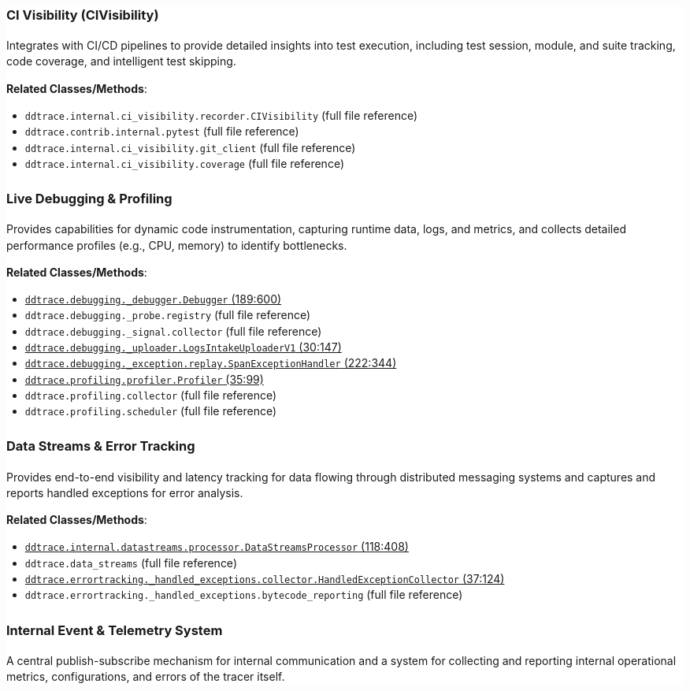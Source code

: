 
### CI Visibility (CIVisibility)
Integrates with CI/CD pipelines to provide detailed insights into test execution, including test session, module, and suite tracking, code coverage, and intelligent test skipping.


**Related Classes/Methods**:

- `ddtrace.internal.ci_visibility.recorder.CIVisibility` (full file reference)
- `ddtrace.contrib.internal.pytest` (full file reference)
- `ddtrace.internal.ci_visibility.git_client` (full file reference)
- `ddtrace.internal.ci_visibility.coverage` (full file reference)


### Live Debugging & Profiling
Provides capabilities for dynamic code instrumentation, capturing runtime data, logs, and metrics, and collects detailed performance profiles (e.g., CPU, memory) to identify bottlenecks.


**Related Classes/Methods**:

- <a href="https://github.com/DataDog/dd-trace-py/blob/master/ddtrace/debugging/_debugger.py#L189-L600" target="_blank" rel="noopener noreferrer">`ddtrace.debugging._debugger.Debugger` (189:600)</a>
- `ddtrace.debugging._probe.registry` (full file reference)
- `ddtrace.debugging._signal.collector` (full file reference)
- <a href="https://github.com/DataDog/dd-trace-py/blob/master/ddtrace/debugging/_uploader.py#L30-L147" target="_blank" rel="noopener noreferrer">`ddtrace.debugging._uploader.LogsIntakeUploaderV1` (30:147)</a>
- <a href="https://github.com/DataDog/dd-trace-py/blob/master/ddtrace/debugging/_exception/replay.py#L222-L344" target="_blank" rel="noopener noreferrer">`ddtrace.debugging._exception.replay.SpanExceptionHandler` (222:344)</a>
- <a href="https://github.com/DataDog/dd-trace-py/blob/master/ddtrace/profiling/profiler.py#L35-L99" target="_blank" rel="noopener noreferrer">`ddtrace.profiling.profiler.Profiler` (35:99)</a>
- `ddtrace.profiling.collector` (full file reference)
- `ddtrace.profiling.scheduler` (full file reference)


### Data Streams & Error Tracking
Provides end-to-end visibility and latency tracking for data flowing through distributed messaging systems and captures and reports handled exceptions for error analysis.


**Related Classes/Methods**:

- <a href="https://github.com/DataDog/dd-trace-py/blob/master/ddtrace/internal/datastreams/processor.py#L118-L408" target="_blank" rel="noopener noreferrer">`ddtrace.internal.datastreams.processor.DataStreamsProcessor` (118:408)</a>
- `ddtrace.data_streams` (full file reference)
- <a href="https://github.com/DataDog/dd-trace-py/blob/master/ddtrace/errortracking/_handled_exceptions/collector.py#L37-L124" target="_blank" rel="noopener noreferrer">`ddtrace.errortracking._handled_exceptions.collector.HandledExceptionCollector` (37:124)</a>
- `ddtrace.errortracking._handled_exceptions.bytecode_reporting` (full file reference)


### Internal Event & Telemetry System
A central publish-subscribe mechanism for internal communication and a system for collecting and reporting internal operational metrics, configurations, and errors of the tracer itself.
